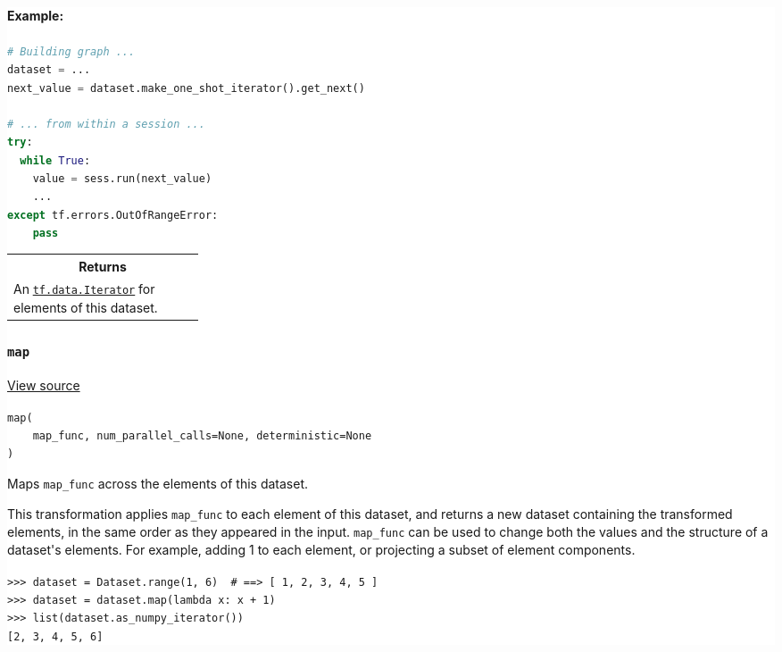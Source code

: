 #### Example:



```python
# Building graph ...
dataset = ...
next_value = dataset.make_one_shot_iterator().get_next()

# ... from within a session ...
try:
  while True:
    value = sess.run(next_value)
    ...
except tf.errors.OutOfRangeError:
    pass
```


 <table class="responsive fixed orange">
<colgroup><col width="214px"><col></colgroup>
<tr><th colspan="2">Returns</th></tr>
<tr class="alt">
<td colspan="2">
An <a href="../../../../tf/data/Iterator.md"><code>tf.data.Iterator</code></a> for elements of this dataset.
</td>
</tr>

</table>



<h3 id="map"><code>map</code></h3>

<a target="_blank" href="https://github.com/tensorflow/tensorflow/blob/r2.4/tensorflow/python/data/ops/dataset_ops.py#L1667-L1812">View source</a>

<pre class="devsite-click-to-copy prettyprint lang-py tfo-signature-link">
<code>map(
    map_func, num_parallel_calls=None, deterministic=None
)
</code></pre>

Maps `map_func` across the elements of this dataset.

This transformation applies `map_func` to each element of this dataset, and
returns a new dataset containing the transformed elements, in the same
order as they appeared in the input. `map_func` can be used to change both
the values and the structure of a dataset's elements. For example, adding 1
to each element, or projecting a subset of element components.

```
>>> dataset = Dataset.range(1, 6)  # ==> [ 1, 2, 3, 4, 5 ]
>>> dataset = dataset.map(lambda x: x + 1)
>>> list(dataset.as_numpy_iterator())
[2, 3, 4, 5, 6]
```
